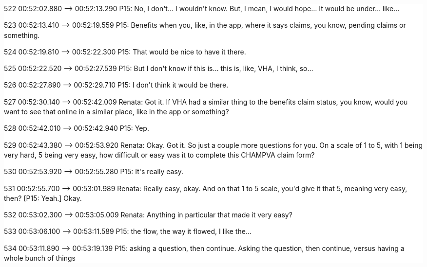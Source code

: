 522
00:52:02.880 --> 00:52:13.290
P15: No, I don't… I wouldn't know. But, I mean, I would hope… It would be under… like…

523
00:52:13.410 --> 00:52:19.559
P15: Benefits when you, like, in the app, where it says claims, you know, pending claims or something.

524
00:52:19.810 --> 00:52:22.300
P15: That would be nice to have it there.

525
00:52:22.520 --> 00:52:27.539
P15: But I don't know if this is… this is, like, VHA, I think, so…

526
00:52:27.890 --> 00:52:29.710
P15: I don't think it would be there.

527
00:52:30.140 --> 00:52:42.009
Renata: Got it. If VHA had a similar thing to the benefits claim status, you know, would you want to see that online in a similar place, like in the app or something?

528
00:52:42.010 --> 00:52:42.940
P15: Yep. 

529
00:52:43.380 --> 00:52:53.920
Renata: Okay. Got it. So just a couple more questions for you. On a scale of 1 to 5, with 1 being very hard, 5 being very easy, how difficult or easy was it to complete this CHAMPVA claim form?

530
00:52:53.920 --> 00:52:55.280
P15: It's really easy.

531
00:52:55.700 --> 00:53:01.989
Renata: Really easy, okay. And on that 1 to 5 scale, you'd give it that 5, meaning very easy, then? [P15: Yeah.] Okay.

532
00:53:02.300 --> 00:53:05.009
Renata: Anything in particular that made it very easy?

533
00:53:06.100 --> 00:53:11.589
P15: the flow, the way it flowed, I like the…

534
00:53:11.890 --> 00:53:19.139
P15: asking a question, then continue. Asking the question, then continue, versus having a whole bunch of things
